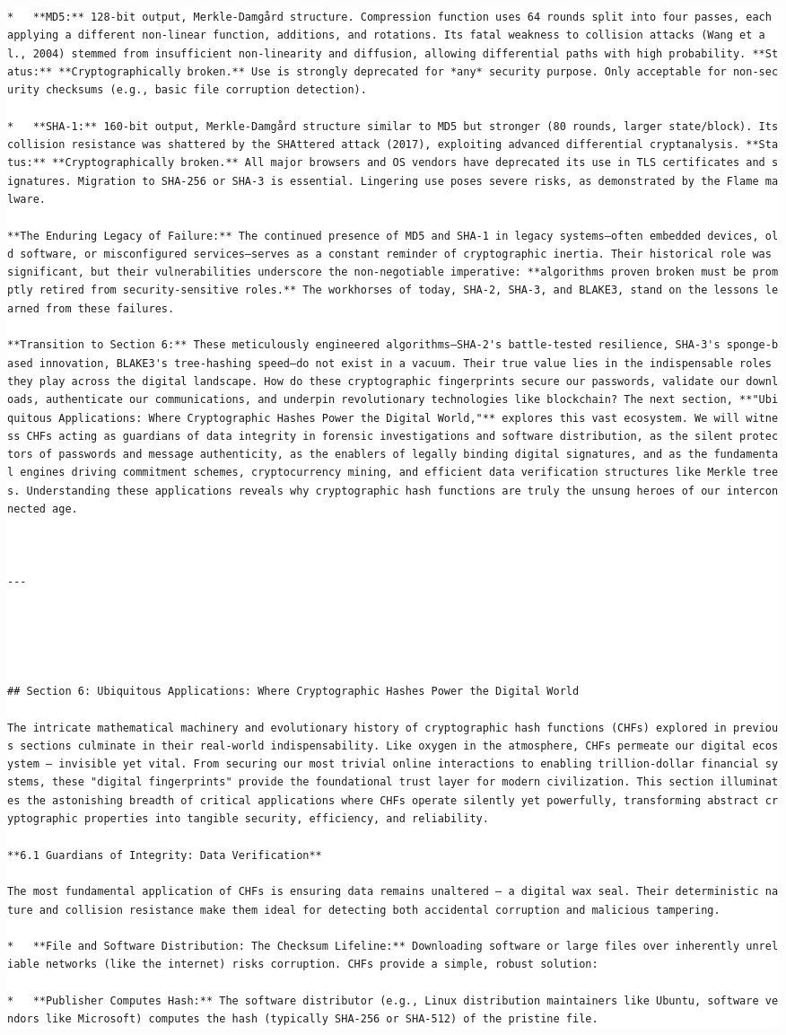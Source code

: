 ```
*   **MD5:** 128-bit output, Merkle-Damgård structure. Compression function uses 64 rounds split into four passes, each applying a different non-linear function, additions, and rotations. Its fatal weakness to collision attacks (Wang et al., 2004) stemmed from insufficient non-linearity and diffusion, allowing differential paths with high probability. **Status:** **Cryptographically broken.** Use is strongly deprecated for *any* security purpose. Only acceptable for non-security checksums (e.g., basic file corruption detection).

*   **SHA-1:** 160-bit output, Merkle-Damgård structure similar to MD5 but stronger (80 rounds, larger state/block). Its collision resistance was shattered by the SHAttered attack (2017), exploiting advanced differential cryptanalysis. **Status:** **Cryptographically broken.** All major browsers and OS vendors have deprecated its use in TLS certificates and signatures. Migration to SHA-256 or SHA-3 is essential. Lingering use poses severe risks, as demonstrated by the Flame malware.

**The Enduring Legacy of Failure:** The continued presence of MD5 and SHA-1 in legacy systems—often embedded devices, old software, or misconfigured services—serves as a constant reminder of cryptographic inertia. Their historical role was significant, but their vulnerabilities underscore the non-negotiable imperative: **algorithms proven broken must be promptly retired from security-sensitive roles.** The workhorses of today, SHA-2, SHA-3, and BLAKE3, stand on the lessons learned from these failures.

**Transition to Section 6:** These meticulously engineered algorithms—SHA-2's battle-tested resilience, SHA-3's sponge-based innovation, BLAKE3's tree-hashing speed—do not exist in a vacuum. Their true value lies in the indispensable roles they play across the digital landscape. How do these cryptographic fingerprints secure our passwords, validate our downloads, authenticate our communications, and underpin revolutionary technologies like blockchain? The next section, **"Ubiquitous Applications: Where Cryptographic Hashes Power the Digital World,"** explores this vast ecosystem. We will witness CHFs acting as guardians of data integrity in forensic investigations and software distribution, as the silent protectors of passwords and message authenticity, as the enablers of legally binding digital signatures, and as the fundamental engines driving commitment schemes, cryptocurrency mining, and efficient data verification structures like Merkle trees. Understanding these applications reveals why cryptographic hash functions are truly the unsung heroes of our interconnected age.



---





## Section 6: Ubiquitous Applications: Where Cryptographic Hashes Power the Digital World

The intricate mathematical machinery and evolutionary history of cryptographic hash functions (CHFs) explored in previous sections culminate in their real-world indispensability. Like oxygen in the atmosphere, CHFs permeate our digital ecosystem – invisible yet vital. From securing our most trivial online interactions to enabling trillion-dollar financial systems, these "digital fingerprints" provide the foundational trust layer for modern civilization. This section illuminates the astonishing breadth of critical applications where CHFs operate silently yet powerfully, transforming abstract cryptographic properties into tangible security, efficiency, and reliability.

**6.1 Guardians of Integrity: Data Verification**

The most fundamental application of CHFs is ensuring data remains unaltered – a digital wax seal. Their deterministic nature and collision resistance make them ideal for detecting both accidental corruption and malicious tampering.

*   **File and Software Distribution: The Checksum Lifeline:** Downloading software or large files over inherently unreliable networks (like the internet) risks corruption. CHFs provide a simple, robust solution:

*   **Publisher Computes Hash:** The software distributor (e.g., Linux distribution maintainers like Ubuntu, software vendors like Microsoft) computes the hash (typically SHA-256 or SHA-512) of the pristine file.
```